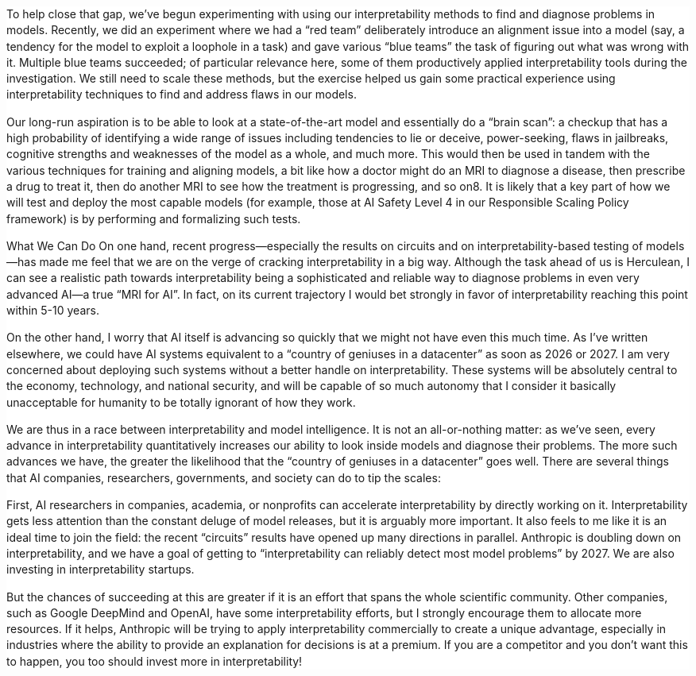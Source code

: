 To help close that gap, we’ve begun experimenting with using our interpretability methods to find and diagnose problems in models.  Recently, we did an experiment where we had a “red team” deliberately introduce an alignment issue into a model (say, a tendency for the model to exploit a loophole in a task) and gave various “blue teams” the task of figuring out what was wrong with it.  Multiple blue teams succeeded; of particular relevance here, some of them productively applied interpretability tools during the investigation.  We still need to scale these methods, but the exercise helped us gain some practical experience using interpretability techniques to find and address flaws in our models.

Our long-run aspiration is to be able to look at a state-of-the-art model and essentially do a “brain scan”: a checkup that has a high probability of identifying a wide range of issues including tendencies to lie or deceive, power-seeking, flaws in jailbreaks, cognitive strengths and weaknesses of the model as a whole, and much more.  This would then be used in tandem with the various techniques for training and aligning models, a bit like how a doctor might do an MRI to diagnose a disease, then prescribe a drug to treat it, then do another MRI to see how the treatment is progressing, and so on8.  It is likely that a key part of how we will test and deploy the most capable models (for example, those at AI Safety Level 4 in our Responsible Scaling Policy framework) is by performing and formalizing such tests.

What We Can Do
On one hand, recent progress—especially the results on circuits and on interpretability-based testing of models—has made me feel that we are on the verge of cracking interpretability in a big way.  Although the task ahead of us is Herculean, I can see a realistic path towards interpretability being a sophisticated and reliable way to diagnose problems in even very advanced AI—a true “MRI for AI”.  In fact, on its current trajectory I would bet strongly in favor of interpretability reaching this point within 5-10 years.

On the other hand, I worry that AI itself is advancing so quickly that we might not have even this much time.  As I’ve written elsewhere, we could have AI systems equivalent to a “country of geniuses in a datacenter” as soon as 2026 or 2027.  I am very concerned about deploying such systems without a better handle on interpretability.  These systems will be absolutely central to the economy, technology, and national security, and will be capable of so much autonomy that I consider it basically unacceptable for humanity to be totally ignorant of how they work.

We are thus in a race between interpretability and model intelligence.  It is not an all-or-nothing matter: as we’ve seen, every advance in interpretability quantitatively increases our ability to look inside models and diagnose their problems.  The more such advances we have, the greater the likelihood that the “country of geniuses in a datacenter” goes well.  There are several things that AI companies, researchers, governments, and society can do to tip the scales:

First, AI researchers in companies, academia, or nonprofits can accelerate interpretability by directly working on it.  Interpretability gets less attention than the constant deluge of model releases, but it is arguably more important.  It also feels to me like it is an ideal time to join the field: the recent “circuits” results have opened up many directions in parallel.  Anthropic is doubling down on interpretability, and we have a goal of getting to “interpretability can reliably detect most model problems” by 2027.  We are also investing in interpretability startups.

But the chances of succeeding at this are greater if it is an effort that spans the whole scientific community.  Other companies, such as Google DeepMind and OpenAI, have some interpretability efforts, but I strongly encourage them to allocate more resources.  If it helps, Anthropic will be trying to apply interpretability commercially to create a unique advantage, especially in industries where the ability to provide an explanation for decisions is at a premium.  If you are a competitor and you don’t want this to happen, you too should invest more in interpretability!
